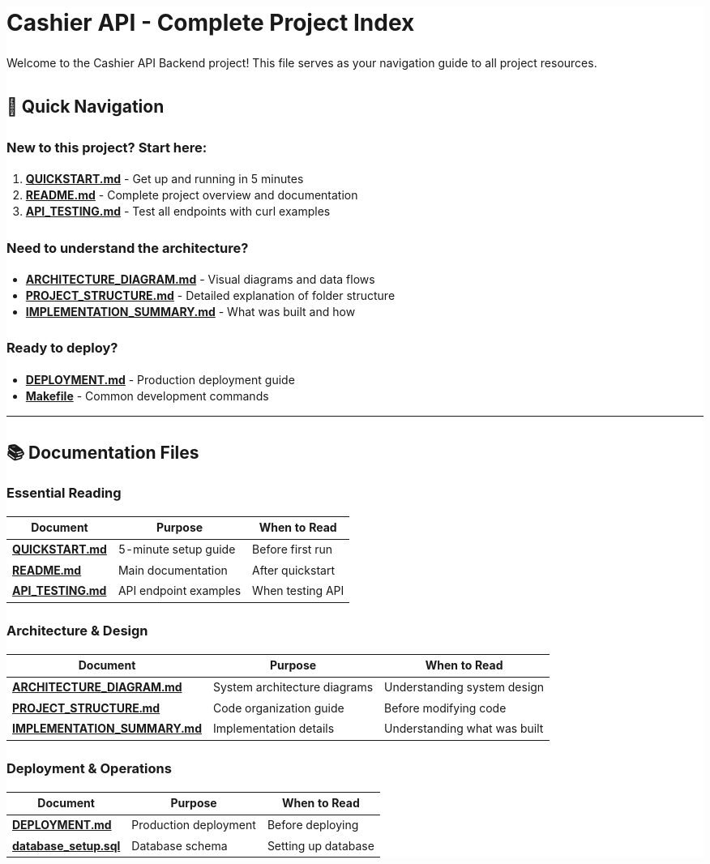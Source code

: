 # Cashier API - Complete Project Index

Welcome to the Cashier API Backend project! This file serves as your navigation guide to all project resources.

## 🚀 Quick Navigation

### New to this project? Start here:
1. **[QUICKSTART.md](QUICKSTART.md)** - Get up and running in 5 minutes
2. **[README.md](README.md)** - Complete project overview and documentation
3. **[API_TESTING.md](API_TESTING.md)** - Test all endpoints with curl examples

### Need to understand the architecture?
- **[ARCHITECTURE_DIAGRAM.md](ARCHITECTURE_DIAGRAM.md)** - Visual diagrams and data flows
- **[PROJECT_STRUCTURE.md](PROJECT_STRUCTURE.md)** - Detailed explanation of folder structure
- **[IMPLEMENTATION_SUMMARY.md](IMPLEMENTATION_SUMMARY.md)** - What was built and how

### Ready to deploy?
- **[DEPLOYMENT.md](DEPLOYMENT.md)** - Production deployment guide
- **[Makefile](Makefile)** - Common development commands

---

## 📚 Documentation Files

### Essential Reading

| Document | Purpose | When to Read |
|----------|---------|--------------|
| **[QUICKSTART.md](QUICKSTART.md)** | 5-minute setup guide | Before first run |
| **[README.md](README.md)** | Main documentation | After quickstart |
| **[API_TESTING.md](API_TESTING.md)** | API endpoint examples | When testing API |

### Architecture & Design

| Document | Purpose | When to Read |
|----------|---------|--------------|
| **[ARCHITECTURE_DIAGRAM.md](ARCHITECTURE_DIAGRAM.md)** | System architecture diagrams | Understanding system design |
| **[PROJECT_STRUCTURE.md](PROJECT_STRUCTURE.md)** | Code organization guide | Before modifying code |
| **[IMPLEMENTATION_SUMMARY.md](IMPLEMENTATION_SUMMARY.md)** | Implementation details | Understanding what was built |

### Deployment & Operations

| Document | Purpose | When to Read |
|----------|---------|--------------|
| **[DEPLOYMENT.md](DEPLOYMENT.md)** | Production deployment | Before deploying |
| **[database_setup.sql](database_setup.sql)** | Database schema | Setting up database |
